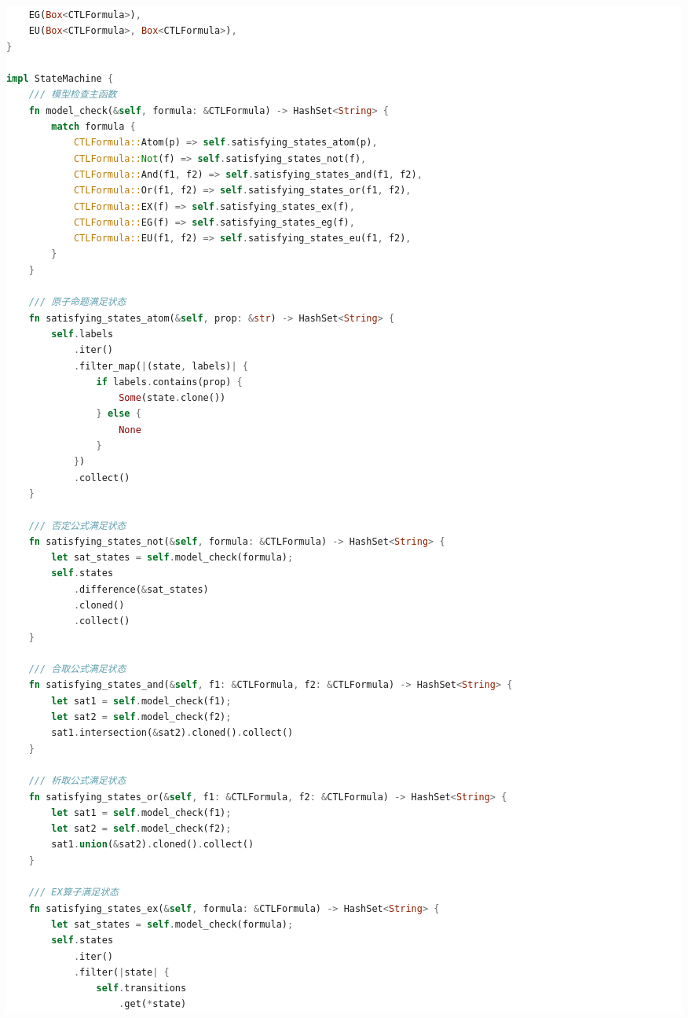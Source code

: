 ```rust
    EG(Box<CTLFormula>),
    EU(Box<CTLFormula>, Box<CTLFormula>),
}

impl StateMachine {
    /// 模型检查主函数
    fn model_check(&self, formula: &CTLFormula) -> HashSet<String> {
        match formula {
            CTLFormula::Atom(p) => self.satisfying_states_atom(p),
            CTLFormula::Not(f) => self.satisfying_states_not(f),
            CTLFormula::And(f1, f2) => self.satisfying_states_and(f1, f2),
            CTLFormula::Or(f1, f2) => self.satisfying_states_or(f1, f2),
            CTLFormula::EX(f) => self.satisfying_states_ex(f),
            CTLFormula::EG(f) => self.satisfying_states_eg(f),
            CTLFormula::EU(f1, f2) => self.satisfying_states_eu(f1, f2),
        }
    }

    /// 原子命题满足状态
    fn satisfying_states_atom(&self, prop: &str) -> HashSet<String> {
        self.labels
            .iter()
            .filter_map(|(state, labels)| {
                if labels.contains(prop) {
                    Some(state.clone())
                } else {
                    None
                }
            })
            .collect()
    }

    /// 否定公式满足状态
    fn satisfying_states_not(&self, formula: &CTLFormula) -> HashSet<String> {
        let sat_states = self.model_check(formula);
        self.states
            .difference(&sat_states)
            .cloned()
            .collect()
    }

    /// 合取公式满足状态
    fn satisfying_states_and(&self, f1: &CTLFormula, f2: &CTLFormula) -> HashSet<String> {
        let sat1 = self.model_check(f1);
        let sat2 = self.model_check(f2);
        sat1.intersection(&sat2).cloned().collect()
    }

    /// 析取公式满足状态
    fn satisfying_states_or(&self, f1: &CTLFormula, f2: &CTLFormula) -> HashSet<String> {
        let sat1 = self.model_check(f1);
        let sat2 = self.model_check(f2);
        sat1.union(&sat2).cloned().collect()
    }

    /// EX算子满足状态
    fn satisfying_states_ex(&self, formula: &CTLFormula) -> HashSet<String> {
        let sat_states = self.model_check(formula);
        self.states
            .iter()
            .filter(|state| {
                self.transitions
                    .get(*state)
```